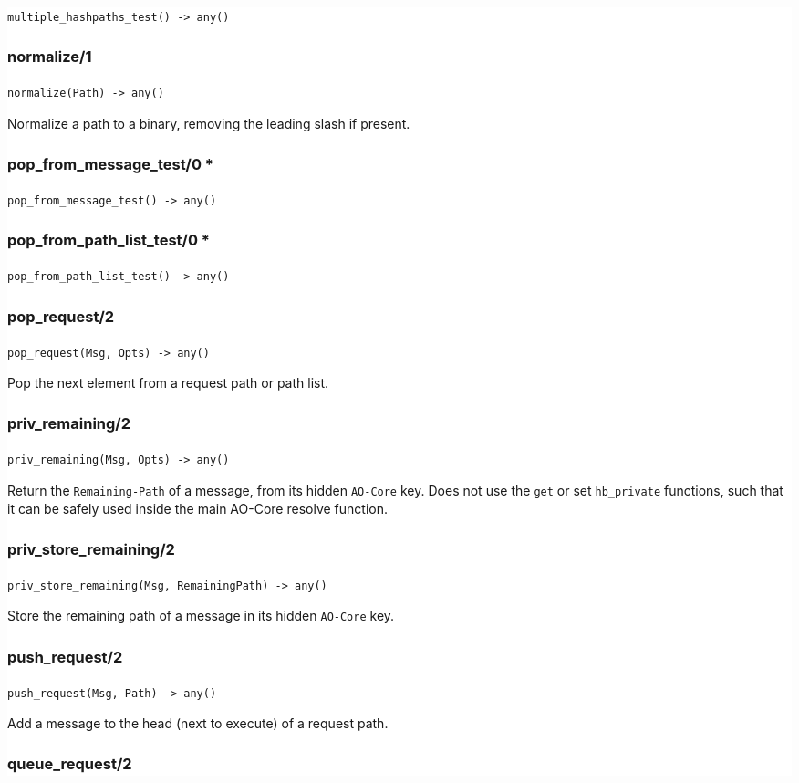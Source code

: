 `multiple_hashpaths_test() -> any()`

<a name="normalize-1"></a>

### normalize/1 ###

`normalize(Path) -> any()`

Normalize a path to a binary, removing the leading slash if present.

<a name="pop_from_message_test-0"></a>

### pop_from_message_test/0 * ###

`pop_from_message_test() -> any()`

<a name="pop_from_path_list_test-0"></a>

### pop_from_path_list_test/0 * ###

`pop_from_path_list_test() -> any()`

<a name="pop_request-2"></a>

### pop_request/2 ###

`pop_request(Msg, Opts) -> any()`

Pop the next element from a request path or path list.

<a name="priv_remaining-2"></a>

### priv_remaining/2 ###

`priv_remaining(Msg, Opts) -> any()`

Return the `Remaining-Path` of a message, from its hidden `AO-Core`
key. Does not use the `get` or set `hb_private` functions, such that it
can be safely used inside the main AO-Core resolve function.

<a name="priv_store_remaining-2"></a>

### priv_store_remaining/2 ###

`priv_store_remaining(Msg, RemainingPath) -> any()`

Store the remaining path of a message in its hidden `AO-Core` key.

<a name="push_request-2"></a>

### push_request/2 ###

`push_request(Msg, Path) -> any()`

Add a message to the head (next to execute) of a request path.

<a name="queue_request-2"></a>

### queue_request/2 ###
